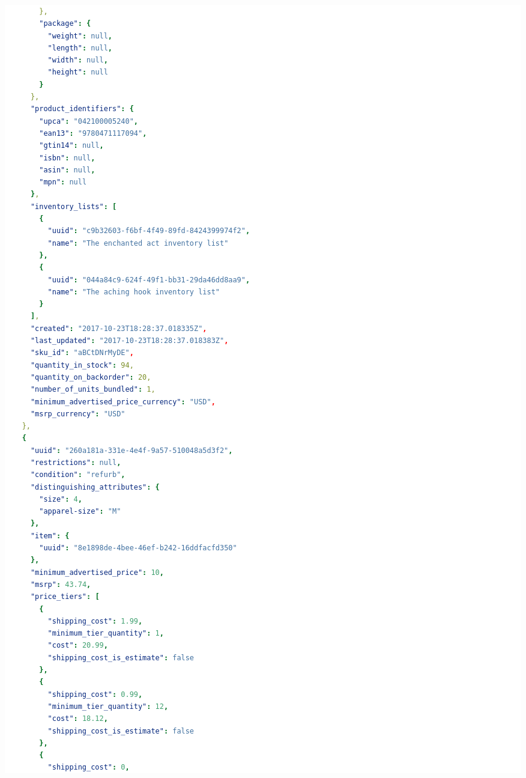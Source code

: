 ```yaml
        },
        "package": {
          "weight": null,
          "length": null,
          "width": null,
          "height": null
        }
      },
      "product_identifiers": {
        "upca": "042100005240",
        "ean13": "9780471117094",
        "gtin14": null,
        "isbn": null,
        "asin": null,
        "mpn": null
      },
      "inventory_lists": [
        {
          "uuid": "c9b32603-f6bf-4f49-89fd-8424399974f2",
          "name": "The enchanted act inventory list"
        },
        {
          "uuid": "044a84c9-624f-49f1-bb31-29da46dd8aa9",
          "name": "The aching hook inventory list"
        }
      ],
      "created": "2017-10-23T18:28:37.018335Z",
      "last_updated": "2017-10-23T18:28:37.018383Z",
      "sku_id": "aBCtDNrMyDE",
      "quantity_in_stock": 94,
      "quantity_on_backorder": 20,
      "number_of_units_bundled": 1,
      "minimum_advertised_price_currency": "USD",
      "msrp_currency": "USD"
    },
    {
      "uuid": "260a181a-331e-4e4f-9a57-510048a5d3f2",
      "restrictions": null,
      "condition": "refurb",
      "distinguishing_attributes": {
        "size": 4,
        "apparel-size": "M"
      },
      "item": {
        "uuid": "8e1898de-4bee-46ef-b242-16ddfacfd350"
      },
      "minimum_advertised_price": 10,
      "msrp": 43.74,
      "price_tiers": [
        {
          "shipping_cost": 1.99,
          "minimum_tier_quantity": 1,
          "cost": 20.99,
          "shipping_cost_is_estimate": false
        },
        {
          "shipping_cost": 0.99,
          "minimum_tier_quantity": 12,
          "cost": 18.12,
          "shipping_cost_is_estimate": false
        },
        {
          "shipping_cost": 0,
```